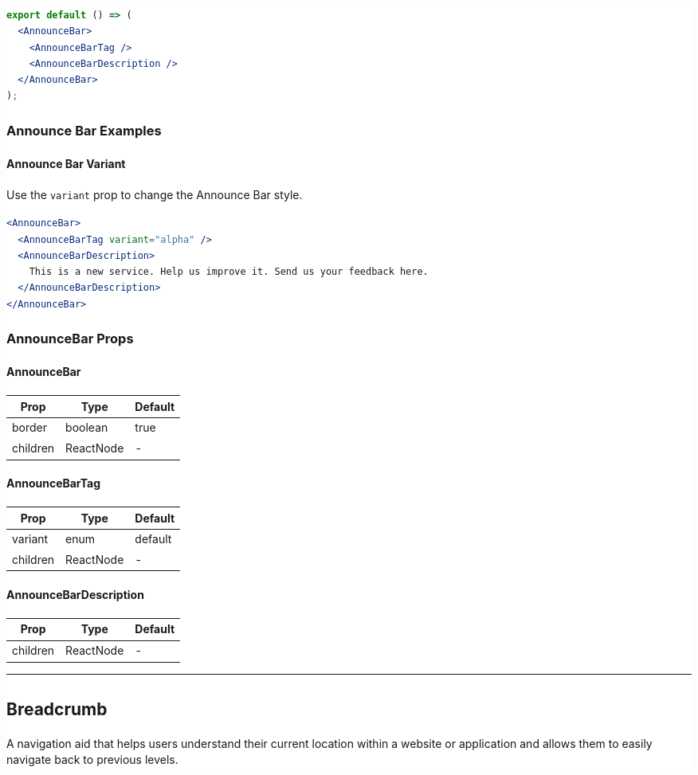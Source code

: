 ```jsx
export default () => (
  <AnnounceBar>
    <AnnounceBarTag />
    <AnnounceBarDescription />
  </AnnounceBar>
);
```

### Announce Bar Examples

#### Announce Bar Variant

Use the `variant` prop to change the Announce Bar style.

```jsx
<AnnounceBar>
  <AnnounceBarTag variant="alpha" />
  <AnnounceBarDescription>
    This is a new service. Help us improve it. Send us your feedback here.
  </AnnounceBarDescription>
</AnnounceBar>
```

### AnnounceBar Props

#### AnnounceBar

| Prop     | Type      | Default |
| -------- | --------- | ------- |
| border   | boolean   | true    |
| children | ReactNode | -       |

#### AnnounceBarTag

| Prop     | Type      | Default |
| -------- | --------- | ------- |
| variant  | enum      | default |
| children | ReactNode | -       |

#### AnnounceBarDescription

| Prop     | Type      | Default |
| -------- | --------- | ------- |
| children | ReactNode | -       |

---

## Breadcrumb

A navigation aid that helps users understand their current location within a website or application and allows them to easily navigate back to previous levels.
